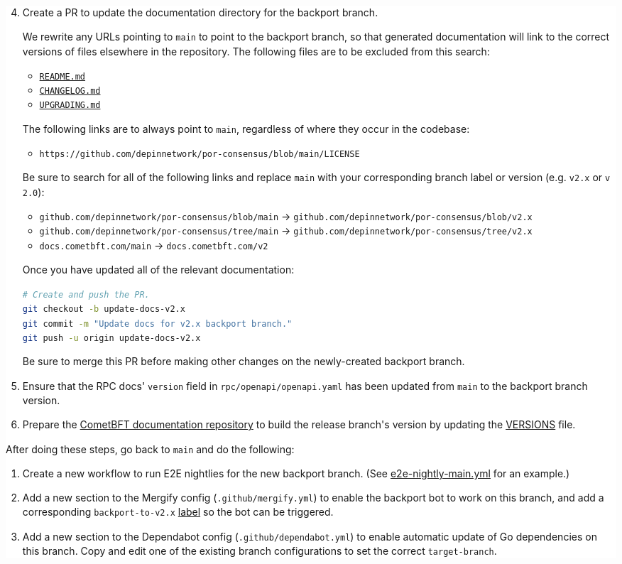 4. Create a PR to update the documentation directory for the backport branch.

   We rewrite any URLs pointing to `main` to point to the backport branch, so
   that generated documentation will link to the correct versions of files
   elsewhere in the repository. The following files are to be excluded from this
   search:

   * [`README.md`](./README.md)
   * [`CHANGELOG.md`](./CHANGELOG.md)
   * [`UPGRADING.md`](./UPGRADING.md)

   The following links are to always point to `main`, regardless of where they
   occur in the codebase:

   * `https://github.com/depinnetwork/por-consensus/blob/main/LICENSE`

   Be sure to search for all of the following links and replace `main` with your
   corresponding branch label or version (e.g. `v2.x` or `v2.0`):

   * `github.com/depinnetwork/por-consensus/blob/main` ->
     `github.com/depinnetwork/por-consensus/blob/v2.x`
   * `github.com/depinnetwork/por-consensus/tree/main` ->
     `github.com/depinnetwork/por-consensus/tree/v2.x`
   * `docs.cometbft.com/main` -> `docs.cometbft.com/v2`

   Once you have updated all of the relevant documentation:

   ```sh
   # Create and push the PR.
   git checkout -b update-docs-v2.x
   git commit -m "Update docs for v2.x backport branch."
   git push -u origin update-docs-v2.x
   ```

   Be sure to merge this PR before making other changes on the newly-created
   backport branch.

5. Ensure that the RPC docs' `version` field in `rpc/openapi/openapi.yaml` has
   been updated from `main` to the backport branch version.

6. Prepare the [CometBFT documentation
   repository](https://github.com/depinnetwork/por-consensus-docs) to build the release
   branch's version by updating the
   [VERSIONS](https://github.com/depinnetwork/por-consensus-docs/blob/main/VERSIONS)
   file.

After doing these steps, go back to `main` and do the following:

1. Create a new workflow to run E2E nightlies for the new backport branch. (See
   [e2e-nightly-main.yml][e2e] for an example.)

2. Add a new section to the Mergify config (`.github/mergify.yml`) to enable the
   backport bot to work on this branch, and add a corresponding `backport-to-v2.x`
   [label](https://github.com/depinnetwork/por-consensus/labels) so the bot can be triggered.

3. Add a new section to the Dependabot config (`.github/dependabot.yml`) to
   enable automatic update of Go dependencies on this branch. Copy and edit one
   of the existing branch configurations to set the correct `target-branch`.


[e2e]: https://github.com/depinnetwork/por-consensus/blob/main/.github/workflows/e2e-nightly-main.yml
[unclog]: https://github.com/informalsystems/unclog
[unclog-release]: https://github.com/informalsystems/unclog#releasing-a-new-versions-change-set